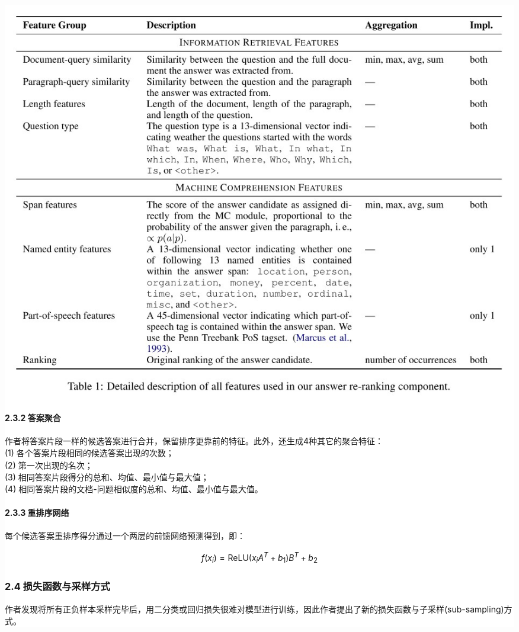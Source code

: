 ![](./images/qa/rankqa_neural_question_answering_with_answer_reranking/2_feature.jpg)

#### 2.3.2 答案聚合
作者将答案片段一样的候选答案进行合并，保留排序更靠前的特征。此外，还生成4种其它的聚合特征：  
(1) 各个答案片段相同的候选答案出现的次数；  
(2) 第一次出现的名次；  
(3) 相同答案片段得分的总和、均值、最小值与最大值；  
(4) 相同答案片段的文档-问题相似度的总和、均值、最小值与最大值。

#### 2.3.3 重排序网络
每个候选答案重排序得分通过一个两层的前馈网络预测得到，即：

$$
f(x_i) = \text{ReLU}(x_i A^T + b_1) B^T + b_2
$$

### 2.4 损失函数与采样方式
作者发现将所有正负样本采样完毕后，用二分类或回归损失很难对模型进行训练，因此作者提出了新的损失函数与子采样(sub-sampling)方式。
